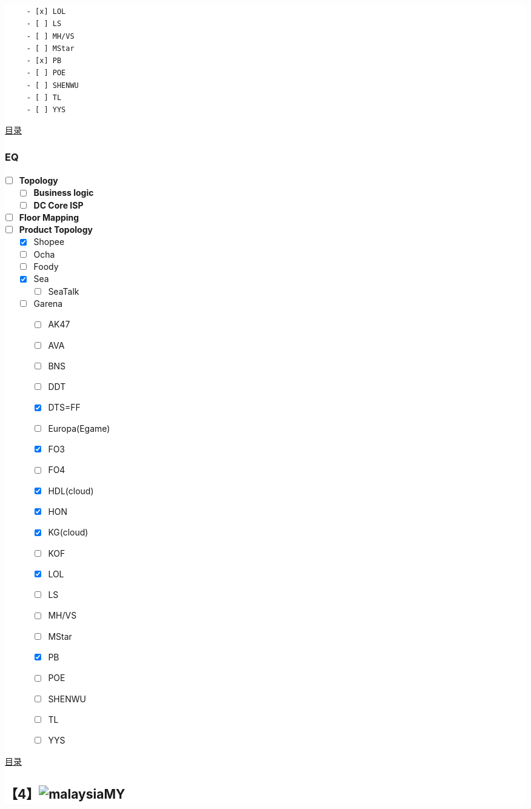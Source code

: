          - [x] LOL
         - [ ] LS
         - [ ] MH/VS
         - [ ] MStar
         - [x] PB
         - [ ] POE
         - [ ] SHENWU
         - [ ] TL
         - [ ] YYS



[目录](#jump)

### EQ
   - [ ] **Topology**       
      - [ ] **Business logic**
      - [ ] **DC Core ISP**
   - [ ] **Floor Mapping**
   - [ ] **Product Topology**
      - [x] Shopee      
      - [ ] Ocha      
      - [ ] Foody    
      - [x] Sea         
         - [ ] SeaTalk
      - [ ] Garena  
         - [ ] AK47
         - [ ] AVA
         - [ ] BNS
         - [ ] DDT
         - [x] DTS=FF
         - [ ] Europa(Egame)
         - [x] FO3
         - [ ] FO4
         - [x] HDL(cloud)
         - [x] HON
         - [x] KG(cloud)
         - [ ] KOF
         - [x] LOL
         - [ ] LS
         - [ ] MH/VS
         - [ ] MStar
         - [x] PB
         - [ ] POE
         - [ ] SHENWU
         - [ ] TL
         - [ ] YYS



[目录](#jump)


## 【4】![malaysia](C:\Users\zhangwei\Downloads\malaysia.png)MY
### 
